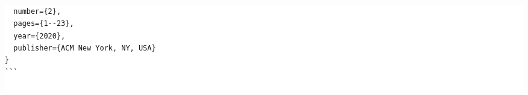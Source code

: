 ````ps://github.com/](https://github.com/)[Your_Username]/[Your_Repo_Name].git
  number={2},
  pages={1--23},
  year={2020},
  publisher={ACM New York, NY, USA}
}
```

